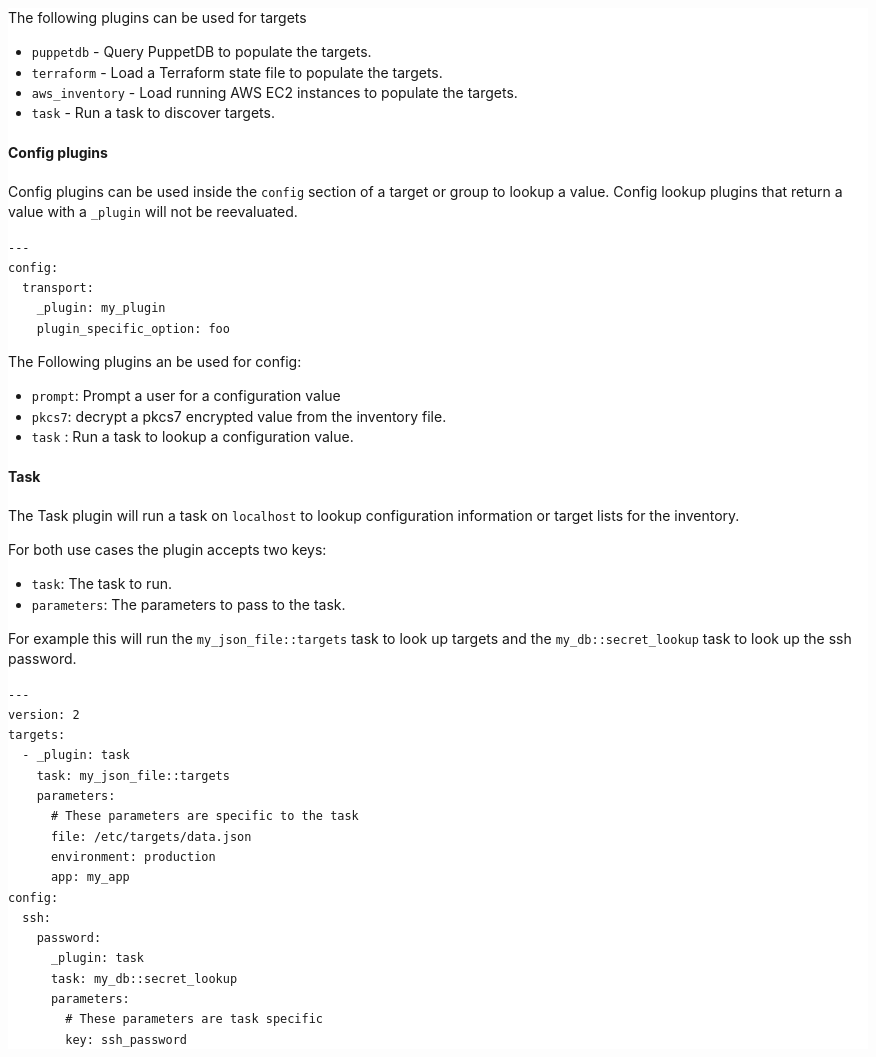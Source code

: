 The following plugins can be used for targets

* `puppetdb` - Query PuppetDB to populate the targets.
* `terraform` - Load a Terraform state file to populate the targets.
* `aws_inventory` - Load running AWS EC2 instances to populate the targets.
* `task` - Run a task to discover targets.

#### Config plugins

Config plugins can be used inside the `config` section of a target or group to
lookup a value. Config lookup plugins that return a value with a `_plugin` will
not be reevaluated.

```
---
config:
  transport:
    _plugin: my_plugin
    plugin_specific_option: foo
```

The Following plugins an be used for config:

* `prompt`: Prompt a user for a configuration value
* `pkcs7`: decrypt a pkcs7 encrypted value from the inventory file.
* `task` : Run a task to lookup a configuration value.

#### Task

The Task plugin will run a task on `localhost` to lookup configuration
information or target lists for the inventory.

For both use cases the plugin accepts two keys:
* `task`: The task to run.
* `parameters`: The parameters to pass to the task.

For example this will run the `my_json_file::targets` task to look up targets
and the `my_db::secret_lookup` task to look up the ssh password.

```
---
version: 2
targets:
  - _plugin: task
    task: my_json_file::targets
    parameters:
      # These parameters are specific to the task
      file: /etc/targets/data.json
      environment: production
      app: my_app
config:
  ssh:
    password:
      _plugin: task
      task: my_db::secret_lookup
      parameters:
        # These parameters are task specific
        key: ssh_password
```
